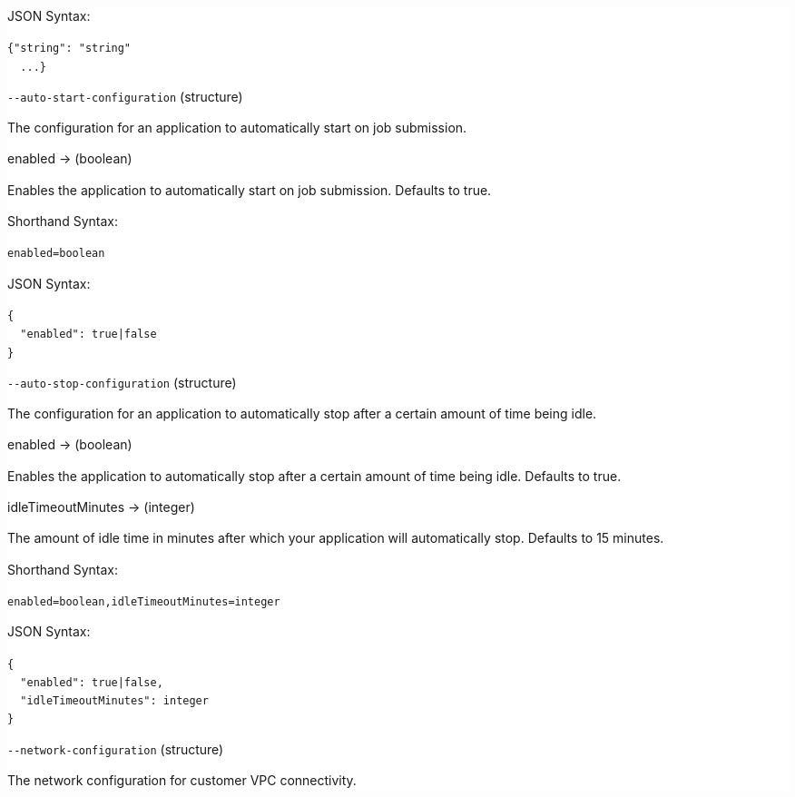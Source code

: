 JSON Syntax:

```
{"string": "string"
  ...}
```

`--auto-start-configuration` (structure)

The configuration for an application to automatically start on job submission.

enabled -> (boolean)

Enables the application to automatically start on job submission. Defaults to true.

Shorthand Syntax:

```
enabled=boolean
```

JSON Syntax:

```
{
  "enabled": true|false
}
```

`--auto-stop-configuration` (structure)

The configuration for an application to automatically stop after a certain amount of time being idle.

enabled -> (boolean)

Enables the application to automatically stop after a certain amount of time being idle. Defaults to true.

idleTimeoutMinutes -> (integer)

The amount of idle time in minutes after which your application will automatically stop. Defaults to 15 minutes.

Shorthand Syntax:

```
enabled=boolean,idleTimeoutMinutes=integer
```

JSON Syntax:

```
{
  "enabled": true|false,
  "idleTimeoutMinutes": integer
}
```

`--network-configuration` (structure)

The network configuration for customer VPC connectivity.
